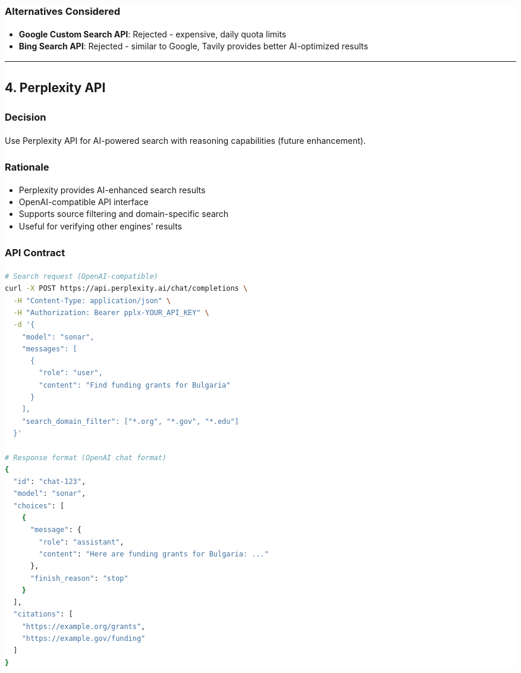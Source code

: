 ### Alternatives Considered
- **Google Custom Search API**: Rejected - expensive, daily quota limits
- **Bing Search API**: Rejected - similar to Google, Tavily provides better AI-optimized results

---

## 4. Perplexity API

### Decision
Use Perplexity API for AI-powered search with reasoning capabilities (future enhancement).

### Rationale
- Perplexity provides AI-enhanced search results
- OpenAI-compatible API interface
- Supports source filtering and domain-specific search
- Useful for verifying other engines' results

### API Contract
```bash
# Search request (OpenAI-compatible)
curl -X POST https://api.perplexity.ai/chat/completions \
  -H "Content-Type: application/json" \
  -H "Authorization: Bearer pplx-YOUR_API_KEY" \
  -d '{
    "model": "sonar",
    "messages": [
      {
        "role": "user",
        "content": "Find funding grants for Bulgaria"
      }
    ],
    "search_domain_filter": ["*.org", "*.gov", "*.edu"]
  }'

# Response format (OpenAI chat format)
{
  "id": "chat-123",
  "model": "sonar",
  "choices": [
    {
      "message": {
        "role": "assistant",
        "content": "Here are funding grants for Bulgaria: ..."
      },
      "finish_reason": "stop"
    }
  ],
  "citations": [
    "https://example.org/grants",
    "https://example.gov/funding"
  ]
}
```
